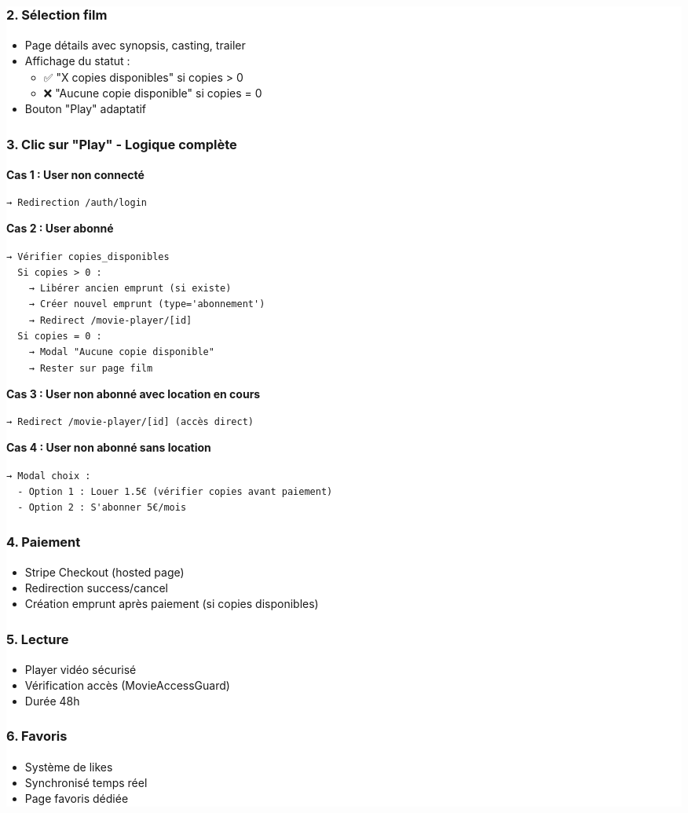 ### 2. Sélection film
- Page détails avec synopsis, casting, trailer
- Affichage du statut :
  - ✅ "X copies disponibles" si copies > 0
  - ❌ "Aucune copie disponible" si copies = 0
- Bouton "Play" adaptatif

### 3. Clic sur "Play" - Logique complète

**Cas 1 : User non connecté**
```
→ Redirection /auth/login
```

**Cas 2 : User abonné**
```
→ Vérifier copies_disponibles
  Si copies > 0 :
    → Libérer ancien emprunt (si existe)
    → Créer nouvel emprunt (type='abonnement')
    → Redirect /movie-player/[id]
  Si copies = 0 :
    → Modal "Aucune copie disponible"
    → Rester sur page film
```

**Cas 3 : User non abonné avec location en cours**
```
→ Redirect /movie-player/[id] (accès direct)
```

**Cas 4 : User non abonné sans location**
```
→ Modal choix :
  - Option 1 : Louer 1.5€ (vérifier copies avant paiement)
  - Option 2 : S'abonner 5€/mois
```

### 4. Paiement
- Stripe Checkout (hosted page)
- Redirection success/cancel
- Création emprunt après paiement (si copies disponibles)

### 5. Lecture
- Player vidéo sécurisé
- Vérification accès (MovieAccessGuard)
- Durée 48h

### 6. Favoris
- Système de likes
- Synchronisé temps réel
- Page favoris dédiée
